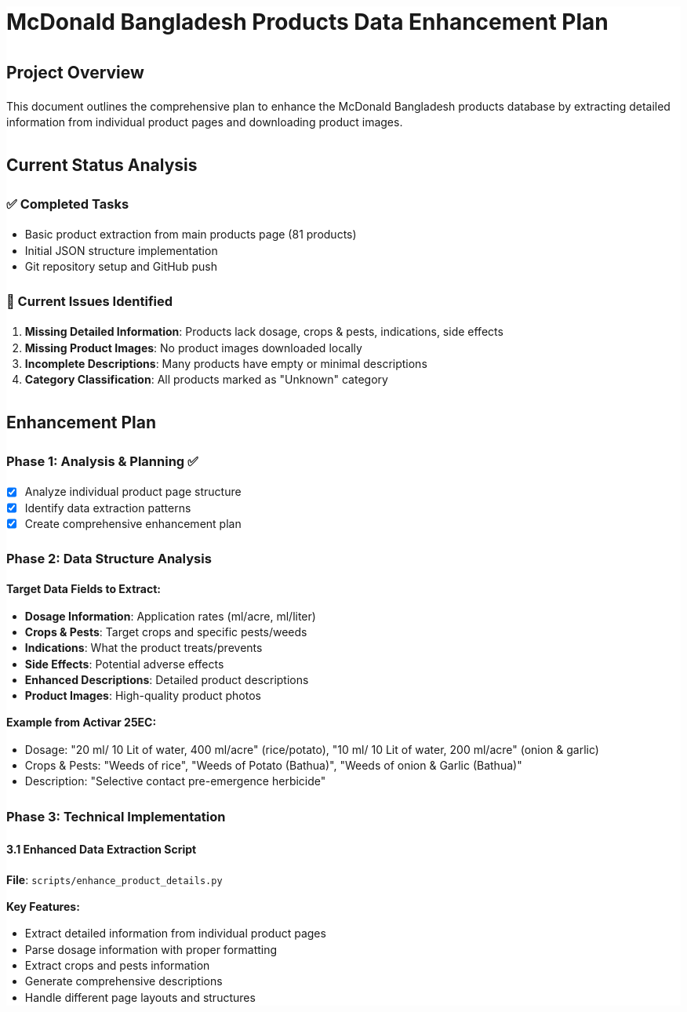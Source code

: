 # McDonald Bangladesh Products Data Enhancement Plan

## Project Overview
This document outlines the comprehensive plan to enhance the McDonald Bangladesh products database by extracting detailed information from individual product pages and downloading product images.

## Current Status Analysis

### ✅ Completed Tasks
- Basic product extraction from main products page (81 products)
- Initial JSON structure implementation
- Git repository setup and GitHub push

### 🔄 Current Issues Identified
1. **Missing Detailed Information**: Products lack dosage, crops & pests, indications, side effects
2. **Missing Product Images**: No product images downloaded locally
3. **Incomplete Descriptions**: Many products have empty or minimal descriptions
4. **Category Classification**: All products marked as "Unknown" category

## Enhancement Plan

### Phase 1: Analysis & Planning ✅
- [x] Analyze individual product page structure
- [x] Identify data extraction patterns
- [x] Create comprehensive enhancement plan

### Phase 2: Data Structure Analysis
**Target Data Fields to Extract:**
- **Dosage Information**: Application rates (ml/acre, ml/liter)
- **Crops & Pests**: Target crops and specific pests/weeds
- **Indications**: What the product treats/prevents
- **Side Effects**: Potential adverse effects
- **Enhanced Descriptions**: Detailed product descriptions
- **Product Images**: High-quality product photos

**Example from Activar 25EC:**
- Dosage: "20 ml/ 10 Lit of water, 400 ml/acre" (rice/potato), "10 ml/ 10 Lit of water, 200 ml/acre" (onion & garlic)
- Crops & Pests: "Weeds of rice", "Weeds of Potato (Bathua)", "Weeds of onion & Garlic (Bathua)"
- Description: "Selective contact pre-emergence herbicide"

### Phase 3: Technical Implementation

#### 3.1 Enhanced Data Extraction Script
**File**: `scripts/enhance_product_details.py`

**Key Features:**
- Extract detailed information from individual product pages
- Parse dosage information with proper formatting
- Extract crops and pests information
- Generate comprehensive descriptions
- Handle different page layouts and structures
